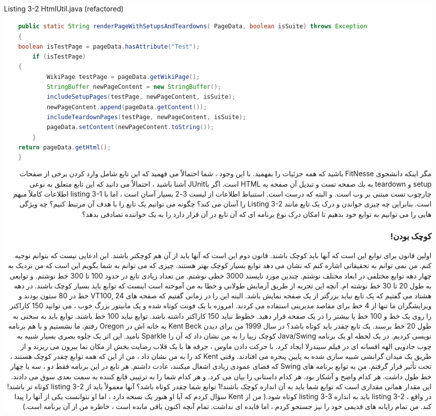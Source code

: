 </div>

Listing 3-2
HtmlUtil.java (refactored)

```java
    public static String renderPageWithSetupsAndTeardowns( PageData, boolean isSuite) throws Exception 
    {
    boolean isTestPage = pageData.hasAttribute("Test");
        if (isTestPage) 
	{
            WikiPage testPage = pageData.getWikiPage();
            StringBuffer newPageContent = new StringBuffer();
            includeSetupPages(testPage, newPageContent, isSuite);
            newPageContent.append(pageData.getContent());
            includeTeardownPages(testPage, newPageContent, isSuite);
            pageData.setContent(newPageContent.toString());
        }
    return pageData.getHtml();
    }
```
<div dir='rtl'>
مگر اینکه دانشجوی FitNesse باشید که همه جزئیات را بفهمید. با این وجود ، شما احتمالاً می فهمید كه این تابع شامل وارد كردن برخی از صفحات setup و teardown به یك صفحه تست و تبدیل آن صفحه به HTML است. اگر باJUnit  آشنا باشید ، احتمالاً می دانید که این تابع متعلق به نوعی چارچوب تست مبتنی بر وب است. و البته که درست است. استنباط اطلاعات از لیست 3-2 بسیار آسان است ، اما با listing 3-1 اطلاعات کاملاً مبهم است.
بنابراین چه چیزی خواندن و درک یک تابع مانند Listing 3-2 را آسان می کند؟ چگونه می توانیم یک تابع را با هدف آن مرتبط کنیم؟ چه ویژگی هایی را می توانیم به توابع خود بدهیم تا امکان درک نوع برنامه ای که آن تابع در آن قرار دارد را به یک خواننده تصادفی 
بدهد؟

### کوچک بودن!
اولین قانون برای توابع این است که آنها باید کوچک باشند. قانون دوم این است که آنها باید از آن هم کوچکتر باشند. این ادعایی نیست که بتوانم توجیه کنم. من نمی توانم به تحقیقاتی اشاره کنم که نشان می دهد توابع بسیار کوچک بهتر هستند. چیزی که می توانم به شما بگویم این است که من نزدیک به چهار دهه توابع مختلفی در ابعاد مختلف نوشتم. چندین مورد ناپسند 3000 خطی نوشتم. من تعداد زیادی تابع در حدود 100 تا 300 خط نوشتم. و توابعی به طول 20 تا 30 خط نوشته ام. آنچه این تجربه از طریق آزمایش طولانی و خطا به من آموخته است اینست که توابع باید بسیار کوچک باشند.
در دهه هشتاد می گفتیم که یک تابع نباید بزرگتر از یک صفحه نمایش باشد. البته این را در زمانی گفتیم که صفحه های VT100, 24 خط در 80 ستون بودند و ویرایشگران ما تنها از 4 خط برای مقاصد مدیریتی استفاده می کردند. امروزه با یک فونت کوتاه شده و یک مانیتور بزرگ خوب ، می توانید 150 کاراکتر را روی یک خط و 100 خط یا بیشتر را در یک صفحه قرار دهید. خطوط نباید 150 کاراکتر داشته باشد. توابع نباید 100 خط باشند. توابع باید به سختی به طول 20 خط برسند.
یک تابع چقدر باید کوتاه باشد؟ در سال 1999 من برای دیدن Kent Beck به خانه اش در Oregon رفتم. ما نشستیم و با هم برنامه نویسی کردیم. در یک لحظه او یک برنامه Java/Swing کوچک زیبا را به من نشان داد که آن را Sparkle نامید. این اثر یک جلوه بصری بسیار شبیه به چوب جادویی الهه افسانه ای در فیلم سیندرلا ایجاد کرد. با حرکت دادن ماوس ، جرقه ها با یک قلاب رضایت بخش از مکان نما بیرون می ریزند و از طریق یک میدان گرانشی شبیه سازی شده به پایین پنجره می افتادند. وقتی Kent کد را به من نشان داد ، من از این که همه توابع چقدر کوچک هستند ، تحت تأثیر قرار گرفتم. من به توابع برنامه های Swing که فضای عمودی زیادی اشغال میکنند، عادت داشتم. هر تابع در این برنامه فقط دو ، سه یا چهار خط طول داشت. هر کدام واضح و آشکار بود. هر کدام داستانی را بیان می کرد. و هر کدام شما را به ترتیبی قانع کننده به سمت بعدی سوق می دادند. این مقدار همانی مقداری است که توابع شما باید به آن اندازه کوچک باشند!1
توابع شما چقدر کوتاه باشد؟ آنها معمولاً باید از listing 3-2 کوتاه تر باشند! در واقع ، listing 3-2 باید به اندازه listing 3-3 کوتاه شود.( من از Kent سؤال کردم که آیا او هنوز یک نسخه دارد ، اما او نتوانست یکی از آنها را پیدا کند. من تمام رایانه های قدیمی خود را نیز جستجو کردم ، اما فایده ای نداشت. تمام آنچه اکنون باقی مانده است ، خاطره من از آن برنامه است.)
</div>
